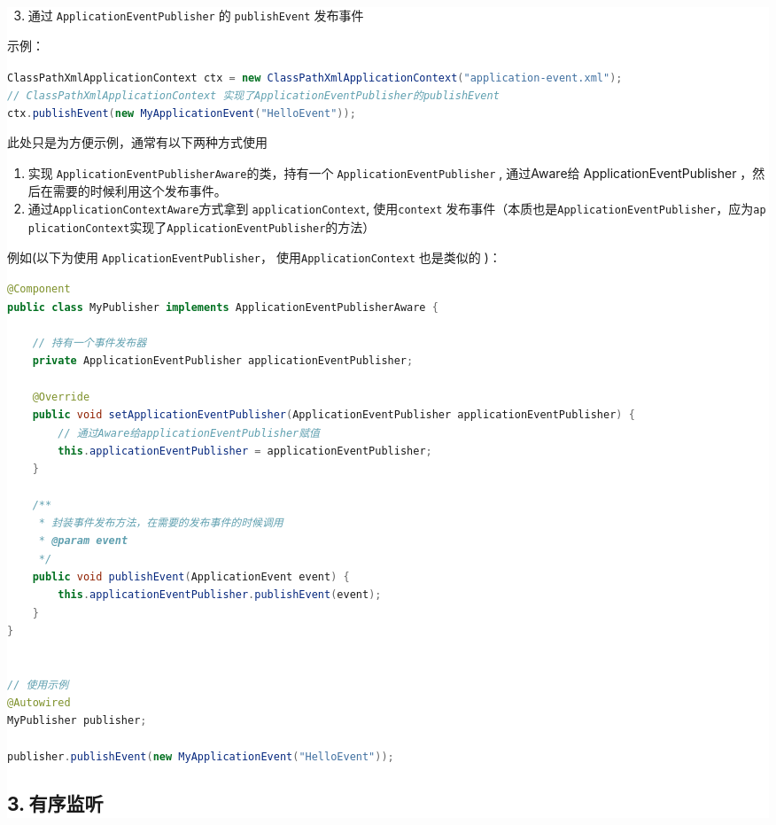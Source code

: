 

3. 通过 `ApplicationEventPublisher` 的 `publishEvent` 发布事件

示例：

```java
ClassPathXmlApplicationContext ctx = new ClassPathXmlApplicationContext("application-event.xml");
// ClassPathXmlApplicationContext 实现了ApplicationEventPublisher的publishEvent
ctx.publishEvent(new MyApplicationEvent("HelloEvent")); 
```

此处只是为方便示例，通常有以下两种方式使用

1. 实现 `ApplicationEventPublisherAware`的类，持有一个 `ApplicationEventPublisher` , 通过Aware给  ApplicationEventPublisher ，然后在需要的时候利用这个发布事件。
2. 通过`ApplicationContextAware`方式拿到 `applicationContext`, 使用`context` 发布事件（本质也是`ApplicationEventPublisher`，应为`applicationContext`实现了`ApplicationEventPublisher`的方法）

例如(以下为使用 `ApplicationEventPublisher`， 使用`ApplicationContext` 也是类似的 )：

```java
@Component
public class MyPublisher implements ApplicationEventPublisherAware {

    // 持有一个事件发布器
    private ApplicationEventPublisher applicationEventPublisher;

    @Override
    public void setApplicationEventPublisher(ApplicationEventPublisher applicationEventPublisher) {
        // 通过Aware给applicationEventPublisher赋值
        this.applicationEventPublisher = applicationEventPublisher;
    }

    /**
     * 封装事件发布方法，在需要的发布事件的时候调用
     * @param event
     */
    public void publishEvent(ApplicationEvent event) {
        this.applicationEventPublisher.publishEvent(event);
    }
}


// 使用示例
@Autowired
MyPublisher publisher;

publisher.publishEvent(new MyApplicationEvent("HelloEvent"));

```



## 3. 有序监听
